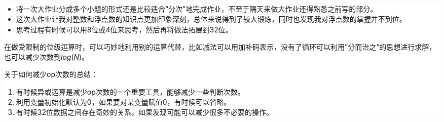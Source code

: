 * 将一次大作业分成多个小题的形式还是比较适合“分次”地完成作业，不至于隔天来做大作业还得熟悉之前写的部分。
* 这次大作业让我对整数和浮点数的知识点更加印象深刻，总体来说得到了较大锻炼，同时也发现我对浮点数的掌握并不到位。
* 思考过程有时候可以用8位或4位来思考，然后再将做法拓展到32位。

在做受限制的位级运算时，可以巧妙地利用别的运算代替，比如减法可以用加补码表示，没有了循环可以利用”分而治之“的思想进行求解，也可以减少次数到$log(N)$。

关于如何减少op次数的总结：

1. 有时候异或运算是减少op次数的一个重要工具，能够减少一些判断次数。
2. 利用变量初始化默认为0，如果要对某变量赋值0，有时候可以省略。
3. 有时候32位数据之间存在奇妙的关系，如果发现可能可以减少很多不必要的操作。









